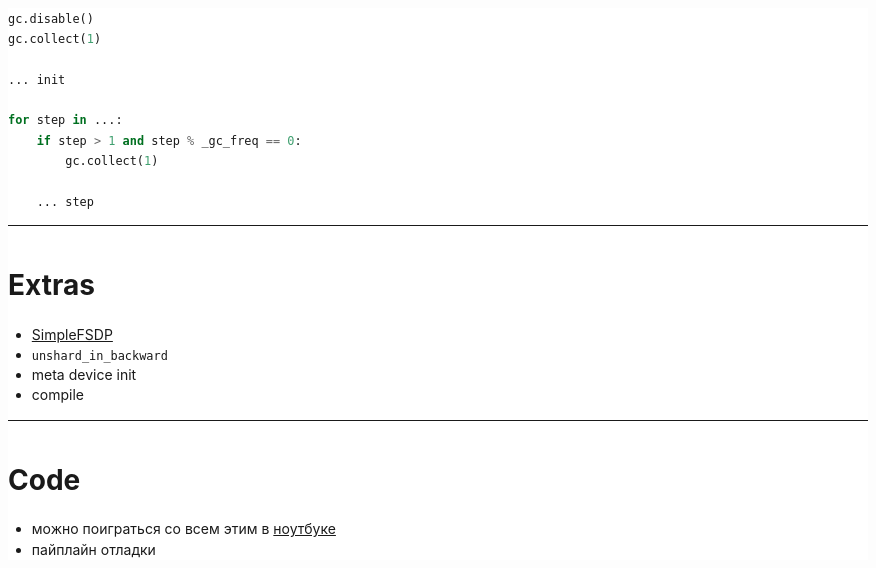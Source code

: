 ```python
gc.disable()
gc.collect(1)

... init

for step in ...:
    if step > 1 and step % _gc_freq == 0:
        gc.collect(1)

    ... step
```

---

# Extras

- [SimpleFSDP](https://arxiv.org/pdf/2411.00284)
- `unshard_in_backward`
- meta device init
- compile

---

# Code

- можно поиграться со всем этим в [ноутбуке](https://www.kaggle.com/code/antonyfrolov/practice-ipynb)
- пайплайн отладки
